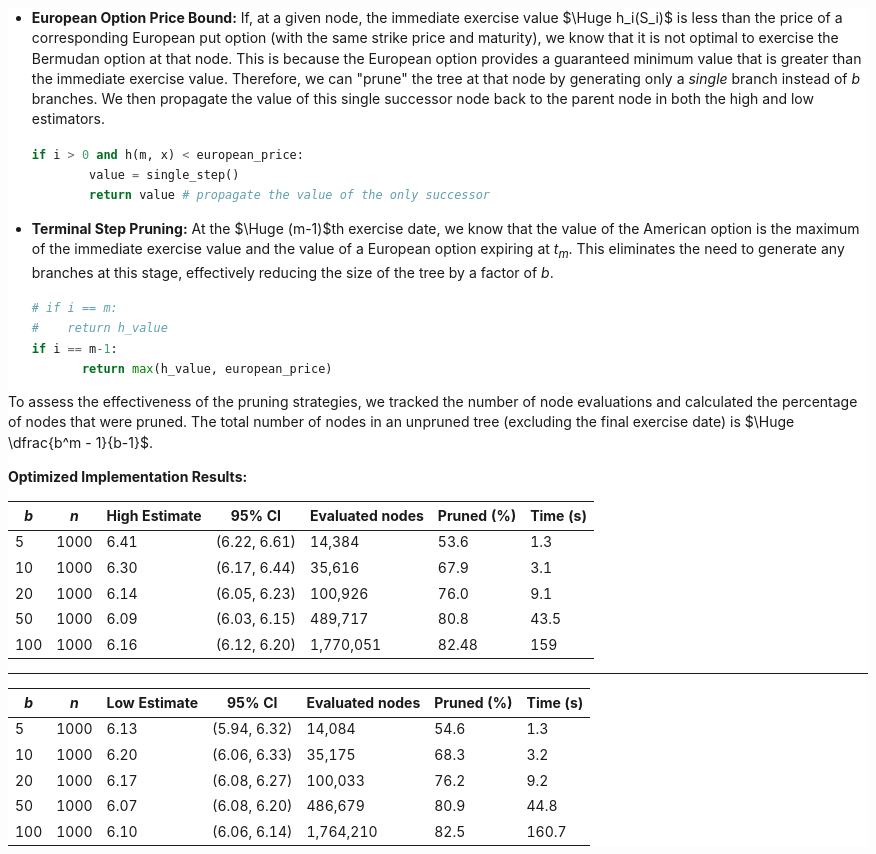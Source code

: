 *   **European Option Price Bound:** If, at a given node, the immediate exercise value $\Huge h_i(S_i)$ is less than the price of a corresponding European put option (with the same strike price and maturity), we know that it is not optimal to exercise the Bermudan option at that node. This is because the European option provides a guaranteed minimum value that is greater than the immediate exercise value. Therefore, we can "prune" the tree at that node by generating only a *single* branch instead of $b$ branches. We then propagate the value of this single successor node back to the parent node in both the high and low estimators.

    ```python
    if i > 0 and h(m, x) < european_price:
            value = single_step()
            return value # propagate the value of the only successor
    ```

*   **Terminal Step Pruning:** At the $\Huge (m-1)$th exercise date, we know that the value of the American option is the maximum of the immediate exercise value and the value of a European option expiring at $t_m$. This eliminates the need to generate any branches at this stage, effectively reducing the size of the tree by a factor of $b$.

    ```python
    # if i == m:
    #    return h_value
    if i == m-1:
           return max(h_value, european_price)
    ```

To assess the effectiveness of the pruning strategies, we tracked the number of node evaluations and calculated the percentage of nodes that were pruned. The total number of nodes in an unpruned tree (excluding the final exercise date) is $\Huge \dfrac{b^m - 1}{b-1}$.

**Optimized Implementation Results:**

| $b$   | $n$   | High Estimate | 95% CI          | Evaluated nodes | Pruned (%) | Time (s) |
|-------|-------|---------------|-----------------|-----------------|------------|----------|
| 5     | 1000  | 6.41          | (6.22, 6.61)    | 14,384          | 53.6       | 1.3      |
| 10    | 1000  | 6.30          | (6.17, 6.44)    | 35,616          | 67.9       | 3.1      |
| 20    | 1000  | 6.14          | (6.05, 6.23)    | 100,926         | 76.0       | 9.1      |
| 50    | 1000  | 6.09          | (6.03, 6.15)    | 489,717         | 80.8       | 43.5     |
| 100   | 1000  | 6.16          | (6.12, 6.20)    | 1,770,051       | 82.48      | 159      |
---
| $b$   | $n$   | Low Estimate  | 95% CI          | Evaluated nodes | Pruned (%) | Time (s) |
|-------|-------|---------------|-----------------|-----------------|------------|----------|
| 5     | 1000  | 6.13          | (5.94, 6.32)    | 14,084          | 54.6       | 1.3      |
| 10    | 1000  | 6.20          | (6.06, 6.33)    | 35,175          | 68.3       | 3.2      |
| 20    | 1000  | 6.17          | (6.08, 6.27)    | 100,033         | 76.2       | 9.2      |
| 50    | 1000  | 6.07          | (6.08, 6.20)    | 486,679         | 80.9       | 44.8     |
| 100   | 1000  | 6.10          | (6.06, 6.14)    | 1,764,210       | 82.5       | 160.7    |
